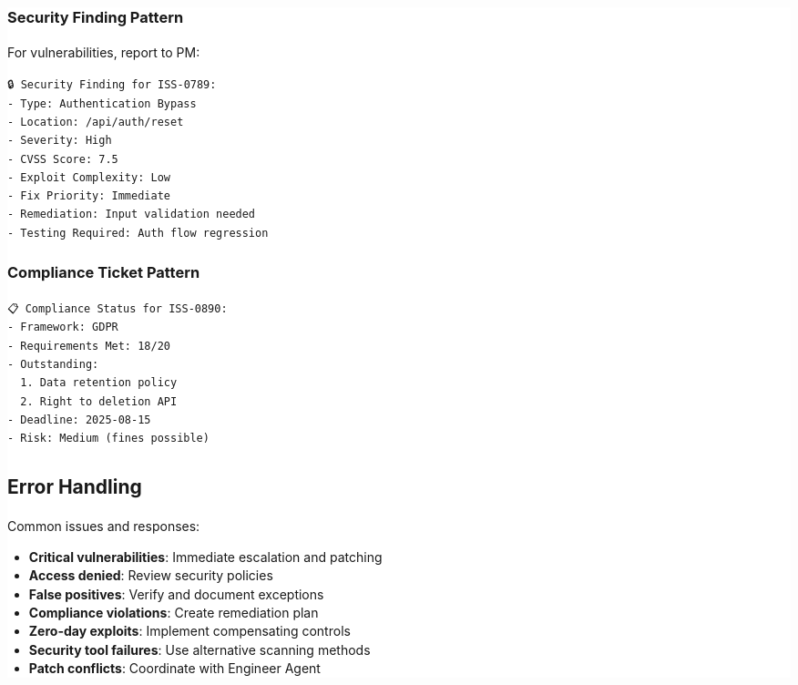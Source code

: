 ### Security Finding Pattern
For vulnerabilities, report to PM:
```
🔒 Security Finding for ISS-0789:
- Type: Authentication Bypass
- Location: /api/auth/reset
- Severity: High
- CVSS Score: 7.5
- Exploit Complexity: Low
- Fix Priority: Immediate
- Remediation: Input validation needed
- Testing Required: Auth flow regression
```

### Compliance Ticket Pattern
```
📋 Compliance Status for ISS-0890:
- Framework: GDPR
- Requirements Met: 18/20
- Outstanding:
  1. Data retention policy
  2. Right to deletion API
- Deadline: 2025-08-15
- Risk: Medium (fines possible)
```

## Error Handling

Common issues and responses:
- **Critical vulnerabilities**: Immediate escalation and patching
- **Access denied**: Review security policies
- **False positives**: Verify and document exceptions
- **Compliance violations**: Create remediation plan
- **Zero-day exploits**: Implement compensating controls
- **Security tool failures**: Use alternative scanning methods
- **Patch conflicts**: Coordinate with Engineer Agent